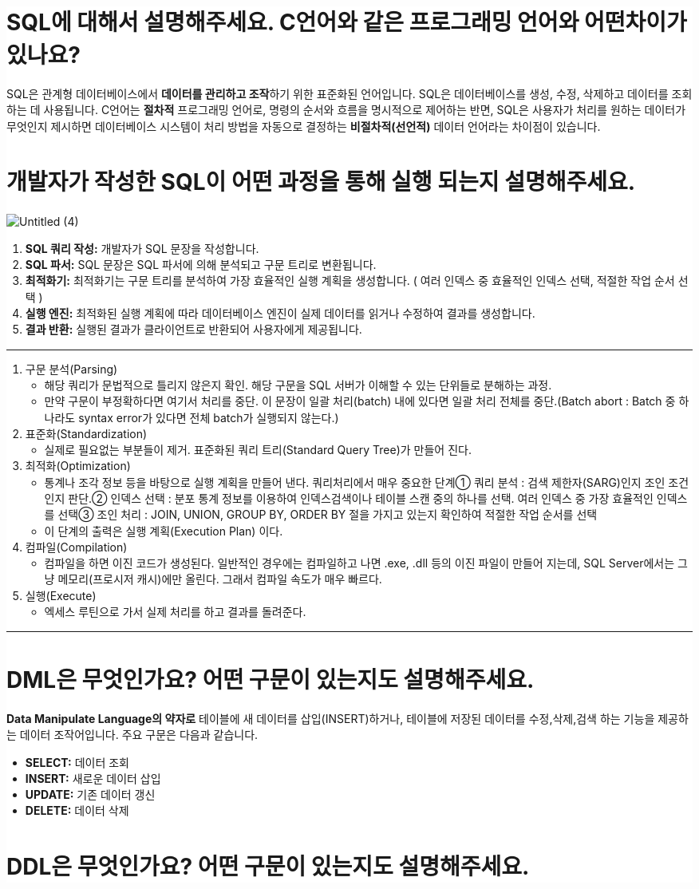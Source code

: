 # SQL에 대해서 설명해주세요. C언어와 같은 프로그래밍 언어와 어떤차이가 있나요?

SQL은 관계형 데이터베이스에서 **데이터를 관리하고 조작**하기 위한 표준화된 언어입니다. SQL은 데이터베이스를 생성, 수정, 삭제하고 데이터를 조회하는 데 사용됩니다. C언어는 **절차적** 프로그래밍 언어로, 명령의 순서와 흐름을 명시적으로 제어하는 반면, SQL은 사용자가 처리를 원하는 데이터가 무엇인지 제시하면 데이터베이스 시스템이 처리 방법을 자동으로 결정하는 **비절차적(선언적)** 데이터 언어라는 차이점이 있습니다.

# 개발자가 작성한 SQL이 어떤 과정을 통해 실행 되는지 설명해주세요.
![Untitled (4)](https://github.com/flowersayo/-CS-/assets/86418674/1b5cfbe5-4174-499a-83a6-15f9b9e90e2b)



1. **SQL 쿼리 작성:** 개발자가 SQL 문장을 작성합니다.
2. **SQL 파서:** SQL 문장은 SQL 파서에 의해 분석되고 구문 트리로 변환됩니다.
3. **최적화기:** 최적화기는 구문 트리를 분석하여 가장 효율적인 실행 계획을 생성합니다. ( 여러 인덱스 중 효율적인 인덱스 선택,  적절한 작업 순서 선택 ) 
4. **실행 엔진:** 최적화된 실행 계획에 따라 데이터베이스 엔진이 실제 데이터를 읽거나 수정하여 결과를 생성합니다.
5. **결과 반환:** 실행된 결과가 클라이언트로 반환되어 사용자에게 제공됩니다.

---

1. 구문 분석(Parsing)
    - 해당 쿼리가 문법적으로 틀리지 않은지 확인. 해당 구문을 SQL 서버가 이해할 수 있는 단위들로 분해하는 과정.
    - 만약 구문이 부정확하다면 여기서 처리를 중단. 이 문장이 일괄 처리(batch) 내에 있다면 일괄 처리 전체를 중단.(Batch abort : Batch 중 하나라도 syntax error가 있다면 전체 batch가 실행되지 않는다.)
2. 표준화(Standardization)
    - 실제로 필요없는 부분들이 제거. 표준화된 쿼리 트리(Standard Query Tree)가 만들어 진다.
3. 최적화(Optimization)
    - 통계나 조각 정보 등을 바탕으로 실행 계획을 만들어 낸다. 쿼리처리에서 매우 중요한 단계① 쿼리 분석 : 검색 제한자(SARG)인지 조인 조건인지 판단.② 인덱스 선택 : 분포 통계 정보를 이용하여 인덱스검색이나 테이블 스캔 중의 하나를 선택. 여러 인덱스 중 가장 효율적인 인덱스를 선택③ 조인 처리 : JOIN, UNION, GROUP BY, ORDER BY 절을 가지고 있는지 확인하여 적절한 작업 순서를 선택
    - 이 단계의 출력은 실행 계획(Execution Plan) 이다.
4. 컴파일(Compilation)
    - 컴파일을 하면 이진 코드가 생성된다. 일반적인 경우에는 컴파일하고 나면 .exe, .dll 등의 이진 파일이 만들어 지는데, SQL Server에서는 그냥 메모리(프로시저 캐시)에만 올린다. 그래서 컴파일 속도가 매우 빠르다.
5. 실행(Execute)
    - 엑세스 루틴으로 가서 실제 처리를 하고 결과를 돌려준다.

---

# DML은 무엇인가요? 어떤 구문이 있는지도 설명해주세요.

**Data Manipulate Language의 약자로** 테이블에 새 데이터를 삽입(INSERT)하거나, 테이블에 저장된 데이터를 수정,삭제,검색 하는 기능을 제공하는 데이터 조작어입니다. 주요 구문은 다음과 같습니다.

- **SELECT:** 데이터 조회
- **INSERT:** 새로운 데이터 삽입
- **UPDATE:** 기존 데이터 갱신
- **DELETE:** 데이터 삭제

# DDL은 무엇인가요? 어떤 구문이 있는지도 설명해주세요.
